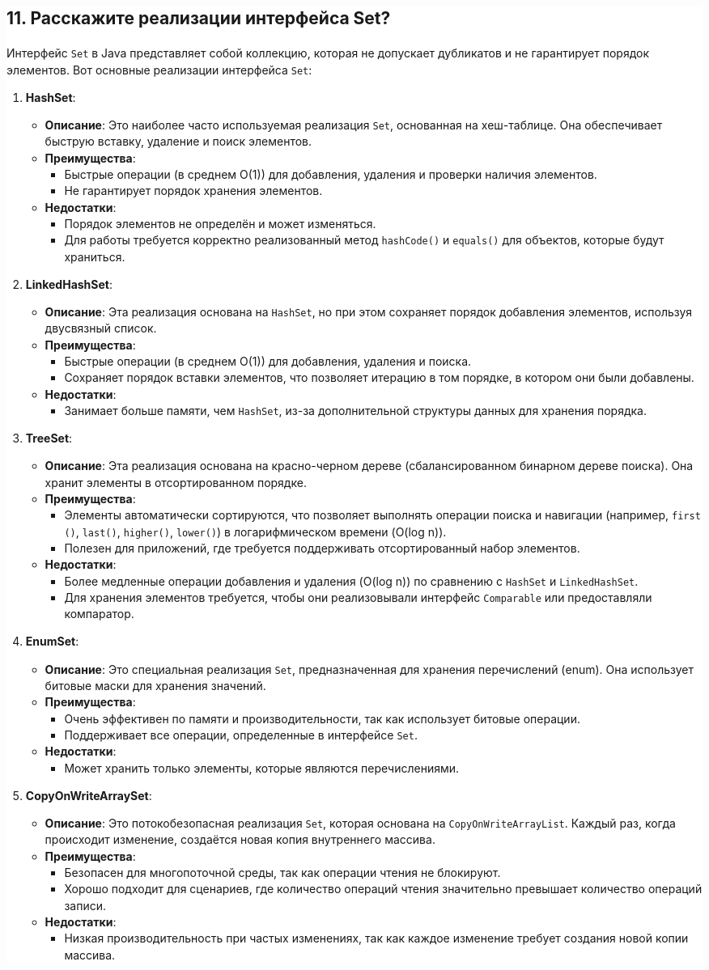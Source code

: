 ## 11. Расскажите реализации интерфейса Set?
Интерфейс `Set` в Java представляет собой коллекцию, которая не допускает дубликатов и не гарантирует порядок элементов. Вот основные реализации интерфейса `Set`:

1. **HashSet**:
   - **Описание**: Это наиболее часто используемая реализация `Set`, основанная на хеш-таблице. Она обеспечивает быструю вставку, удаление и поиск элементов.
   - **Преимущества**:
     - Быстрые операции (в среднем O(1)) для добавления, удаления и проверки наличия элементов.
     - Не гарантирует порядок хранения элементов.
   - **Недостатки**:
     - Порядок элементов не определён и может изменяться.
     - Для работы требуется корректно реализованный метод `hashCode()` и `equals()` для объектов, которые будут храниться.

2. **LinkedHashSet**:
   - **Описание**: Эта реализация основана на `HashSet`, но при этом сохраняет порядок добавления элементов, используя двусвязный список.
   - **Преимущества**:
     - Быстрые операции (в среднем O(1)) для добавления, удаления и поиска.
     - Сохраняет порядок вставки элементов, что позволяет итерацию в том порядке, в котором они были добавлены.
   - **Недостатки**:
     - Занимает больше памяти, чем `HashSet`, из-за дополнительной структуры данных для хранения порядка.

3. **TreeSet**:
   - **Описание**: Эта реализация основана на красно-черном дереве (сбалансированном бинарном дереве поиска). Она хранит элементы в отсортированном порядке.
   - **Преимущества**:
     - Элементы автоматически сортируются, что позволяет выполнять операции поиска и навигации (например, `first()`, `last()`, `higher()`, `lower()`) в логарифмическом времени (O(log n)).
     - Полезен для приложений, где требуется поддерживать отсортированный набор элементов.
   - **Недостатки**:
     - Более медленные операции добавления и удаления (O(log n)) по сравнению с `HashSet` и `LinkedHashSet`.
     - Для хранения элементов требуется, чтобы они реализовывали интерфейс `Comparable` или предоставляли компаратор.

4. **EnumSet**:
   - **Описание**: Это специальная реализация `Set`, предназначенная для хранения перечислений (enum). Она использует битовые маски для хранения значений.
   - **Преимущества**:
     - Очень эффективен по памяти и производительности, так как использует битовые операции.
     - Поддерживает все операции, определенные в интерфейсе `Set`.
   - **Недостатки**:
     - Может хранить только элементы, которые являются перечислениями.

5. **CopyOnWriteArraySet**:
   - **Описание**: Это потокобезопасная реализация `Set`, которая основана на `CopyOnWriteArrayList`. Каждый раз, когда происходит изменение, создаётся новая копия внутреннего массива.
   - **Преимущества**:
     - Безопасен для многопоточной среды, так как операции чтения не блокируют.
     - Хорошо подходит для сценариев, где количество операций чтения значительно превышает количество операций записи.
   - **Недостатки**:
     - Низкая производительность при частых изменениях, так как каждое изменение требует создания новой копии массива.
